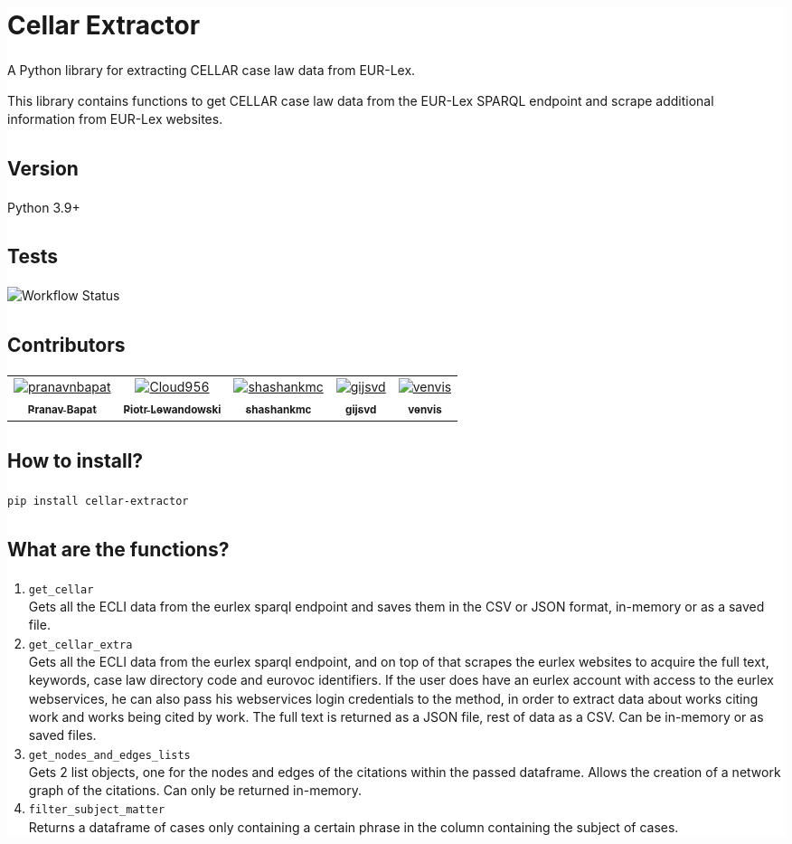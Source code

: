# Cellar Extractor

A Python library for extracting CELLAR case law data from EUR-Lex.

This library contains functions to get CELLAR case law data from the EUR-Lex SPARQL endpoint and scrape additional information from EUR-Lex websites.

## Version

Python 3.9+

## Tests

![Workflow Status](https://github.com/maastrichtlawtech/cellar-extractor/actions/workflows/github-actions.yml/badge.svg)

## Contributors

<table>
   <tr>
      <td align="center"> <a href="https://github.com/pranavnbapat"> <img src="https://avatars.githubusercontent.com/u/7271334?v=4" width="100;" alt="pranavnbapat"/> <br />
         <sub><b>Pranav Bapat</b></sub> </a> 
      </td>
      <td align="center"> <a href="https://github.com/Cloud956"> <img src="https://avatars.githubusercontent.com/u/24865274?v=4" width="100;" alt="Cloud956"/> <br /> <sub><b>Piotr Lewandowski</b></sub> </a> </td>
      <td align="center"> <a href="https://github.com/shashankmc"> <img src="https://avatars.githubusercontent.com/u/3445114?v=4" width="100;" alt="shashankmc"/> <br /> <sub><b>shashankmc</b></sub> </a> </td>
      <td align="center"> <a href="https://github.com/gijsvd"> <img src="https://avatars.githubusercontent.com/u/31765316?v=4" width="100;" alt="gijsvd"/> <br /> <sub><b>gijsvd</b></sub> </a> </td>
      <td align="center"> <a href="https://github.com/venvis"> <img src="https://avatars.githubusercontent.com/venvis" width="100;" alt="venvis"/> <br /> <sub><b>venvis</b></sub> </a> </td>
   </tr>
</table>

## How to install?

``pip install cellar-extractor``

## What are the functions?

1. ``get_cellar``  
    Gets all the ECLI data from the eurlex sparql endpoint and saves them in the CSV or JSON format, in-memory or as a saved file.
2. ``get_cellar_extra``  
    Gets all the ECLI data from the eurlex sparql endpoint, and on top of that scrapes the eurlex websites to acquire 
    the full text, keywords, case law directory code and eurovoc identifiers. If the user does have an eurlex account with access to the eurlex webservices, he can also 
    pass his webservices login credentials to the method, in order to extract data about works citing work and works 
    being cited by work. The full text is returned as a JSON file, rest of data as a CSV.  Can be in-memory or as saved files.
3. ``get_nodes_and_edges_lists``  
    Gets 2 list objects, one for the nodes and edges of the citations within the passed dataframe.
    Allows the creation of a network graph of the citations. Can only be returned in-memory.
4. ``filter_subject_matter``  
    Returns a dataframe of cases only containing a certain phrase in the column containing the subject of cases.
